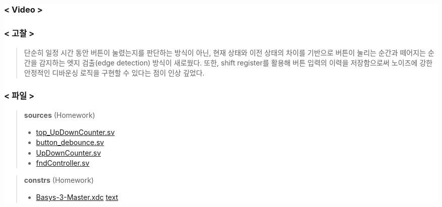 ### < Video >
<video controls src="../../assets/img/final/250806/4.mp4" style="max-width: 100%; height: auto;" title="Title"></video>

### < 고찰 >
> 단순히 일정 시간 동안 버튼이 눌렸는지를 판단하는 방식이 아닌, 현재 상태와 이전 상태의 차이를 기반으로 버튼이 눌리는 순간과 떼어지는 순간을 감지하는 엣지 검출(edge detection) 방식이 새로웠다.
> 또한, shift register를 활용해 버튼 입력의 이력을 저장함으로써 노이즈에 강한 안정적인 디바운싱 로직을 구현할 수 있다는 점이 인상 깊었다.

### < 파일 >
> **sources** (Homework)
> - [top_UpDownCounter.sv](../../assets/file/250806/250806_HW/top_UpDownCounter.sv)
> - [button_debounce.sv](../../assets/file/250806/250806_HW/button_debounce.sv)
> - [UpDownCounter.sv](../../assets/file/250806/250806_HW/UpDownCounter.sv)
> - [fndController.sv](../../assets/file/250806/250806_HW/fndController.sv)

> **constrs** (Homework)
> - [Basys-3-Master.xdc](../../assets/file/250806/250806_HW/Basys-3-Master.xdc)
[text](<../../assets/source file/250806/250806_HW/Basys-3-Master.xdc>)